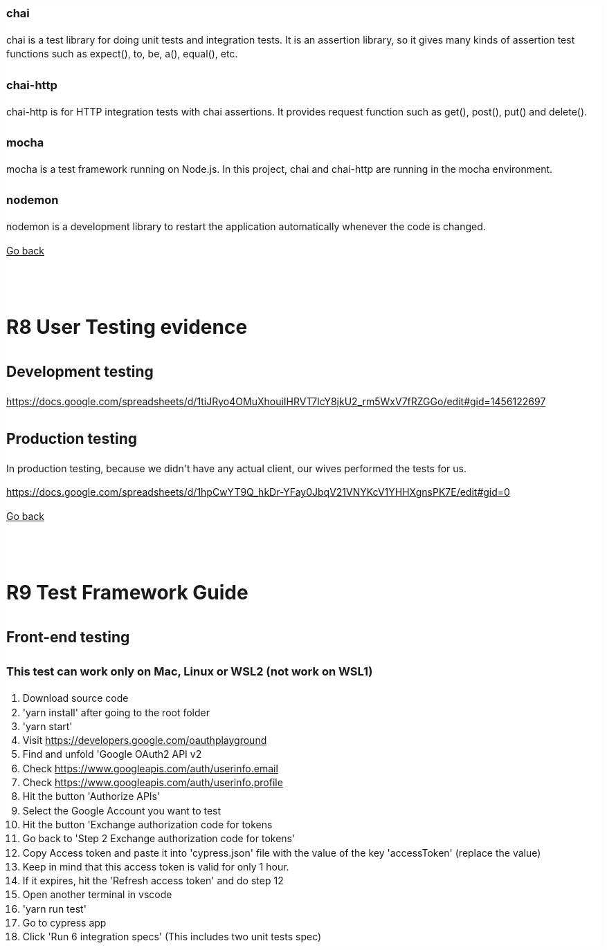 ### chai
chai is a test library for doing unit tests and integration tests. It is an assertion library, so it gives many kinds of assertion test functions such as expect(), to, be, a(), equal(), etc.

### chai-http
chai-http is for HTTP integration tests with chai assertions. It provides request function such as get(), post(), put() and delete().

### mocha
mocha is a test framework running on Node.js. In this project, chai and chai-http are running in the mocha environment.

### nodemon
nodemon is a development library to restart the application automatically whenever the code is changed.


[Go back](#table-of-contents)<br /><br /><br />


# R8 User Testing evidence

## Development testing
https://docs.google.com/spreadsheets/d/1tiJRyo4OMuXhouiIHRVT7lcY8jkU2_rm5WxV7fRZGGo/edit#gid=1456122697

## Production testing
In production testing, because we didn't have any actual client, our wives performed the tests for us.

https://docs.google.com/spreadsheets/d/1hpCwYT9Q_hkDr-YFay0JbqV21VNYKcV1YHHXgnsPK7E/edit#gid=0

[Go back](#table-of-contents)<br /><br /><br />


# R9 Test Framework Guide
## Front-end testing
### This test can work only on Mac, Linux or WSL2 (not work on WSL1)
1. Download source code
2. 'yarn install' after going to the root folder
3. 'yarn start'
4. Visit https://developers.google.com/oauthplayground
5. Find and unfold 'Google OAuth2 API v2
6. Check https://www.googleapis.com/auth/userinfo.email
7. Check https://www.googleapis.com/auth/userinfo.profile
8. Hit the button 'Authorize APIs'
9. Select the Google Account you want to test
10. Hit the button 'Exchange authorization code for tokens
11. Go back to 'Step 2 Exchange authorization code for tokens'
12. Copy Access token and paste it into 'cypress.json' file with the value of the key 'accessToken' (replace the value)
13. Keep in mind that this access token is valid for only 1 hour.
14. If it expires, hit the 'Refresh access token' and do step 12
15. Open another terminal in vscode
16. 'yarn run test'
17. Go to cypress app
18. Click 'Run 6 integration specs' (This includes two unit tests spec)
